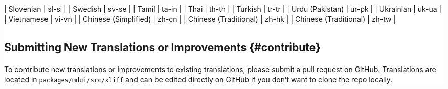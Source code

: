| Slovenian                | sl-si       |
| Swedish                  | sv-se       |
| Tamil                    | ta-in       |
| Thai                     | th-th       |
| Turkish                  | tr-tr       |
| Urdu (Pakistan)          | ur-pk       |
| Ukrainian                | uk-ua       |
| Vietnamese               | vi-vn       |
| Chinese (Simplified)     | zh-cn       |
| Chinese (Traditional)    | zh-hk       |
| Chinese (Traditional)    | zh-tw       |

## Submitting New Translations or Improvements {#contribute}

To contribute new translations or improvements to existing translations, please submit a pull request on GitHub.  Translations are located in [`packages/mdui/src/xliff`](https://github.com/zdhxiong/mdui/tree/v2/packages/mdui/src/xliff) and can be edited directly on GitHub if you don’t want to clone the repo locally.
